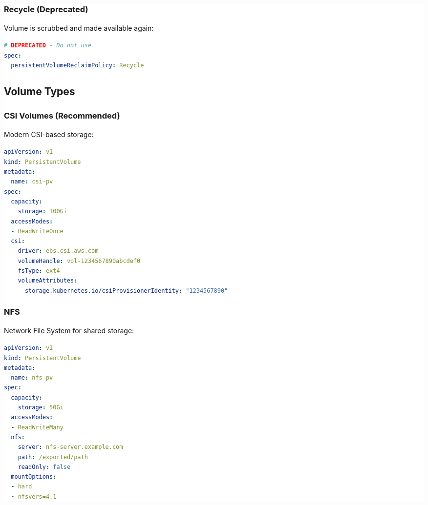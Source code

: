 ### Recycle (Deprecated)
Volume is scrubbed and made available again:

```yaml
# DEPRECATED - Do not use
spec:
  persistentVolumeReclaimPolicy: Recycle
```

## Volume Types

### CSI Volumes (Recommended)

Modern CSI-based storage:

```yaml
apiVersion: v1
kind: PersistentVolume
metadata:
  name: csi-pv
spec:
  capacity:
    storage: 100Gi
  accessModes:
  - ReadWriteOnce
  csi:
    driver: ebs.csi.aws.com
    volumeHandle: vol-1234567890abcdef0
    fsType: ext4
    volumeAttributes:
      storage.kubernetes.io/csiProvisionerIdentity: "1234567890"
```

### NFS

Network File System for shared storage:

```yaml
apiVersion: v1
kind: PersistentVolume
metadata:
  name: nfs-pv
spec:
  capacity:
    storage: 50Gi
  accessModes:
  - ReadWriteMany
  nfs:
    server: nfs-server.example.com
    path: /exported/path
    readOnly: false
  mountOptions:
  - hard
  - nfsvers=4.1
```
